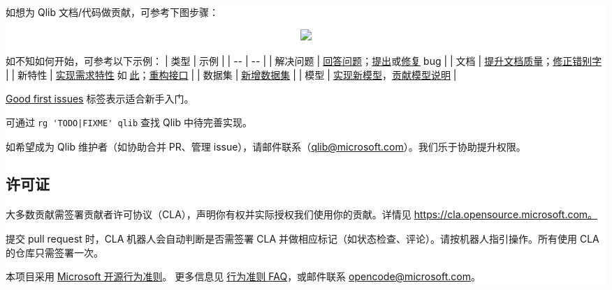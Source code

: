 如想为 Qlib 文档/代码做贡献，可参考下图步骤：
<p align="center">
  <img src="https://github.com/demon143/qlib/blob/main/docs/_static/img/change%20doc.gif" />
</p>

如不知如何开始，可参考以下示例：
| 类型 | 示例 |
| -- | -- |
| 解决问题 | [回答问题](https://github.com/ssvip9527/qlib/issues/749)；[提出](https://github.com/ssvip9527/qlib/issues/765)或[修复](https://github.com/ssvip9527/qlib/pull/792) bug |
| 文档 | [提升文档质量](https://github.com/ssvip9527/qlib/pull/797/files)；[修正错别字](https://github.com/ssvip9527/qlib/pull/774) |
| 新特性 | [实现需求特性](https://github.com/ssvip9527/qlib/projects) 如 [此](https://github.com/ssvip9527/qlib/pull/754)；[重构接口](https://github.com/ssvip9527/qlib/pull/539/files) |
| 数据集 | [新增数据集](https://github.com/ssvip9527/qlib/pull/733) |
| 模型 | [实现新模型](https://github.com/ssvip9527/qlib/pull/689)，[贡献模型说明](https://github.com/ssvip9527/qlib/tree/main/examples/benchmarks#contributing) |

[Good first issues](https://github.com/ssvip9527/qlib/labels/good%20first%20issue) 标签表示适合新手入门。

可通过 `rg 'TODO|FIXME' qlib` 查找 Qlib 中待完善实现。

如希望成为 Qlib 维护者（如协助合并 PR、管理 issue），请邮件联系（[qlib@microsoft.com](mailto:qlib@microsoft.com)）。我们乐于协助提升权限。

## 许可证
大多数贡献需签署贡献者许可协议（CLA），声明你有权并实际授权我们使用你的贡献。详情见 https://cla.opensource.microsoft.com。

提交 pull request 时，CLA 机器人会自动判断是否需签署 CLA 并做相应标记（如状态检查、评论）。请按机器人指引操作。所有使用 CLA 的仓库只需签署一次。

本项目采用 [Microsoft 开源行为准则](https://opensource.microsoft.com/codeofconduct/)。
更多信息见 [行为准则 FAQ](https://opensource.microsoft.com/codeofconduct/faq/)，或邮件联系 [opencode@microsoft.com](mailto:opencode@microsoft.com)。
